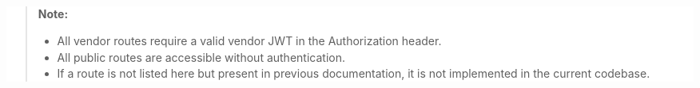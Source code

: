 
> **Note:**
> - All vendor routes require a valid vendor JWT in the Authorization header.
> - All public routes are accessible without authentication.
> - If a route is not listed here but present in previous documentation, it is not implemented in the current codebase. 